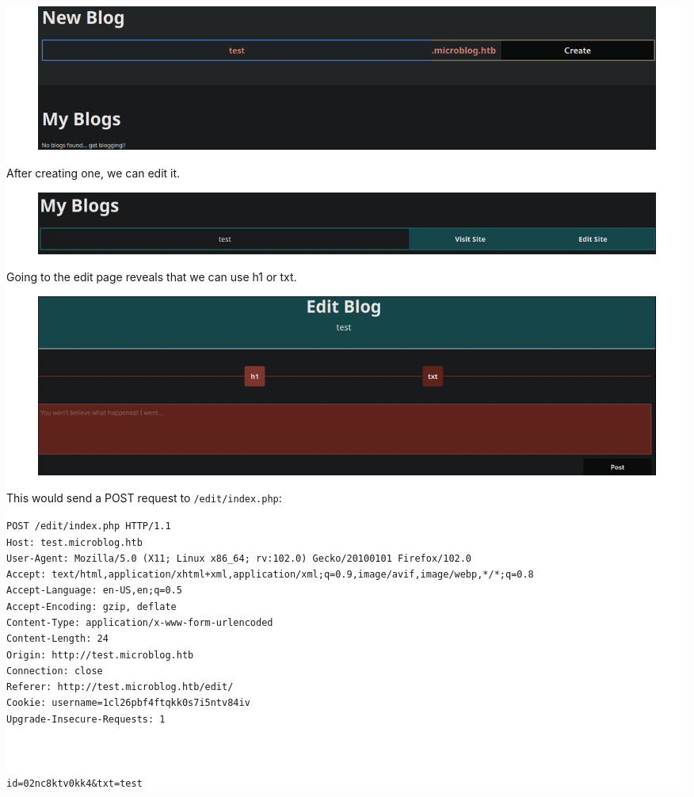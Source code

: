 <figure><img src="../../.gitbook/assets/image (691) (1).png" alt=""><figcaption></figcaption></figure>

After creating one, we can edit it.

<figure><img src="../../.gitbook/assets/image (688).png" alt=""><figcaption></figcaption></figure>

Going to the edit page reveals that we can use h1 or txt.

<figure><img src="../../.gitbook/assets/image (686) (1).png" alt=""><figcaption></figcaption></figure>

This would send a POST request to `/edit/index.php`:

```http
POST /edit/index.php HTTP/1.1
Host: test.microblog.htb
User-Agent: Mozilla/5.0 (X11; Linux x86_64; rv:102.0) Gecko/20100101 Firefox/102.0
Accept: text/html,application/xhtml+xml,application/xml;q=0.9,image/avif,image/webp,*/*;q=0.8
Accept-Language: en-US,en;q=0.5
Accept-Encoding: gzip, deflate
Content-Type: application/x-www-form-urlencoded
Content-Length: 24
Origin: http://test.microblog.htb
Connection: close
Referer: http://test.microblog.htb/edit/
Cookie: username=1cl26pbf4ftqkk0s7i5ntv84iv
Upgrade-Insecure-Requests: 1



id=02nc8ktv0kk4&txt=test
```
